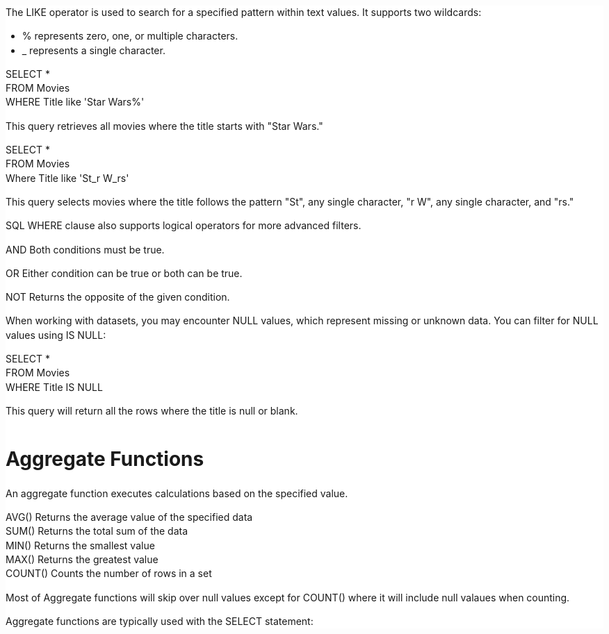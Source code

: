 The LIKE operator is used to search for a specified pattern within text values. It supports two wildcards:
- % represents zero, one, or multiple characters.
- _ represents a single character.<br/>

SELECT *<br/>
FROM Movies <br/>
WHERE Title like 'Star Wars%'

This query retrieves all movies where the title starts with "Star Wars."

SELECT *<br/>
FROM Movies <br/>
Where Title like 'St_r W_rs'

This query selects movies where the title follows the pattern "St", any single character, "r W", any single character, and "rs."

SQL WHERE clause also supports logical operators for more advanced filters. 

AND 
Both conditions must be true.

OR 
Either condition can be true or both can be true.

NOT
Returns the opposite of the given condition. 

When working with datasets, you may encounter NULL values, which represent missing or unknown data. You can filter for NULL values using IS NULL:

SELECT *<br/>
FROM Movies <br/>
WHERE Title IS NULL

This query will return all the rows where the title is null or blank. 

# Aggregate Functions
An aggregate function executes calculations based on the specified value. 

AVG() 
Returns the average value of the specified data<br/>
SUM() 
Returns the total sum of the data<br/>
MIN()
Returns the smallest value<br/>
MAX()
Returns the greatest value<br/>
COUNT()
Counts the number of rows in a set<br/>


Most of Aggregate functions will skip over null values except for COUNT() where it will include null valaues when counting.

Aggregate functions are typically used with the SELECT statement:
